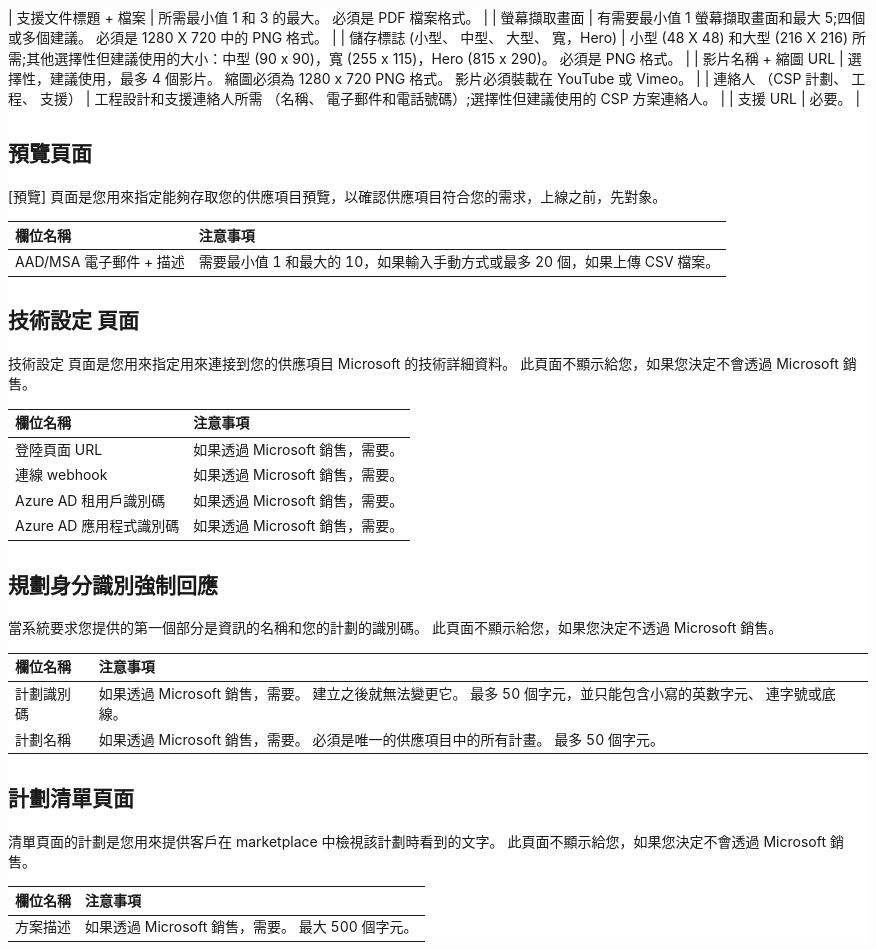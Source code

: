 | 支援文件標題 + 檔案  | 所需最小值 1 和 3 的最大。 必須是 PDF 檔案格式。 |
| 螢幕擷取畫面  | 有需要最小值 1 螢幕擷取畫面和最大 5;四個或多個建議。 必須是 1280 X 720 中的 PNG 格式。 |
| 儲存標誌 (小型、 中型、 大型、 寬，Hero)  | 小型 (48 X 48) 和大型 (216 X 216) 所需;其他選擇性但建議使用的大小：中型 (90 x 90)，寬 (255 x 115)，Hero (815 x 290)。 必須是 PNG 格式。 |
| 影片名稱 + 縮圖 URL  | 選擇性，建議使用，最多 4 個影片。 縮圖必須為 1280 x 720 PNG 格式。 影片必須裝載在 YouTube 或 Vimeo。 |
| 連絡人 （CSP 計劃、 工程、 支援）  | 工程設計和支援連絡人所需 （名稱、 電子郵件和電話號碼）;選擇性但建議使用的 CSP 方案連絡人。 |
| 支援 URL  | 必要。 |

## <a name="preview-page"></a>預覽頁面

[預覽] 頁面是您用來指定能夠存取您的供應項目預覽，以確認供應項目符合您的需求，上線之前，先對象。 

| **欄位名稱**    | **注意事項**   | 
| :---------------- | :-----------| 
| AAD/MSA 電子郵件 + 描述 | 需要最小值 1 和最大的 10，如果輸入手動方式或最多 20 個，如果上傳 CSV 檔案。 |

## <a name="technical-configuration-page"></a>技術設定 頁面 

技術設定 頁面是您用來指定用來連接到您的供應項目 Microsoft 的技術詳細資料。 此頁面不顯示給您，如果您決定不會透過 Microsoft 銷售。

| **欄位名稱**    | **注意事項**   |  
| :---------------- | :-----------| 
| 登陸頁面 URL | 如果透過 Microsoft 銷售，需要。 |
| 連線 webhook | 如果透過 Microsoft 銷售，需要。 |
| Azure AD 租用戶識別碼 | 如果透過 Microsoft 銷售，需要。 |
| Azure AD 應用程式識別碼 | 如果透過 Microsoft 銷售，需要。 |

## <a name="plan-identity-modal"></a>規劃身分識別強制回應

當系統要求您提供的第一個部分是資訊的名稱和您的計劃的識別碼。 此頁面不顯示給您，如果您決定不透過 Microsoft 銷售。

| **欄位名稱**    | **注意事項**   |  
| :---------------- | :-----------| 
| 計劃識別碼  | 如果透過 Microsoft 銷售，需要。 建立之後就無法變更它。 最多 50 個字元，並只能包含小寫的英數字元、 連字號或底線。 |
| 計劃名稱  | 如果透過 Microsoft 銷售，需要。 必須是唯一的供應項目中的所有計畫。 最多 50 個字元。 |

## <a name="plan-listing-page"></a>計劃清單頁面

清單頁面的計劃是您用來提供客戶在 marketplace 中檢視該計劃時看到的文字。 此頁面不顯示給您，如果您決定不會透過 Microsoft 銷售。

| **欄位名稱**    | **注意事項**   |  
| :---------------- | :-----------| 
| 方案描述   | 如果透過 Microsoft 銷售，需要。 最大 500 個字元。 | |
